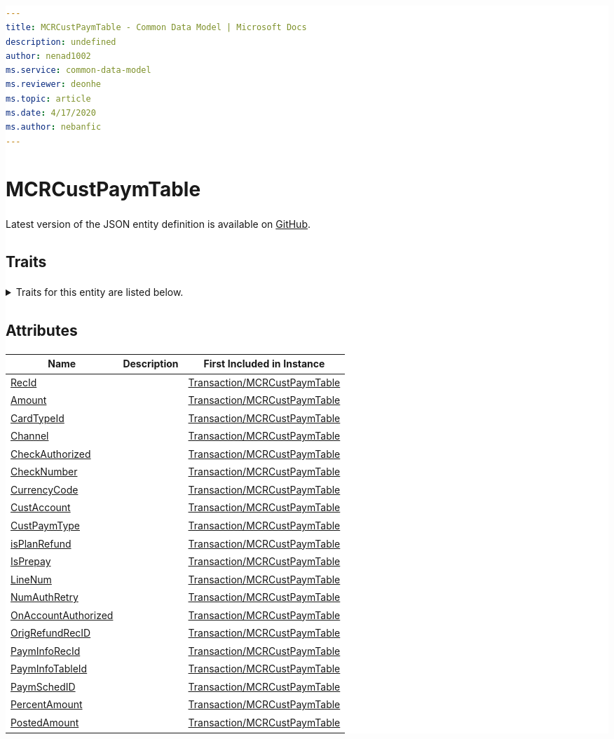 ```yaml
---
title: MCRCustPaymTable - Common Data Model | Microsoft Docs
description: undefined
author: nenad1002
ms.service: common-data-model
ms.reviewer: deonhe
ms.topic: article
ms.date: 4/17/2020
ms.author: nebanfic
---
```


# MCRCustPaymTable

  
 Latest version of the JSON entity definition is available on <a href="https://github.com/Microsoft/CDM/tree/master/schemaDocuments/core/erp/Tables/Commerce/Retail/Transaction/MCRCustPaymTable.cdm.json" target="_blank">GitHub</a>.  

## Traits

<details><summary>Traits for this entity are listed below.  
</summary></details>

## Attributes

|Name|Description|First Included in Instance|
|---|---|---|
|[RecId](#RecId)||<a href="MCRCustPaymTable.md" target="_blank">Transaction/MCRCustPaymTable</a>|
|[Amount](#Amount)||<a href="MCRCustPaymTable.md" target="_blank">Transaction/MCRCustPaymTable</a>|
|[CardTypeId](#CardTypeId)||<a href="MCRCustPaymTable.md" target="_blank">Transaction/MCRCustPaymTable</a>|
|[Channel](#Channel)||<a href="MCRCustPaymTable.md" target="_blank">Transaction/MCRCustPaymTable</a>|
|[CheckAuthorized](#CheckAuthorized)||<a href="MCRCustPaymTable.md" target="_blank">Transaction/MCRCustPaymTable</a>|
|[CheckNumber](#CheckNumber)||<a href="MCRCustPaymTable.md" target="_blank">Transaction/MCRCustPaymTable</a>|
|[CurrencyCode](#CurrencyCode)||<a href="MCRCustPaymTable.md" target="_blank">Transaction/MCRCustPaymTable</a>|
|[CustAccount](#CustAccount)||<a href="MCRCustPaymTable.md" target="_blank">Transaction/MCRCustPaymTable</a>|
|[CustPaymType](#CustPaymType)||<a href="MCRCustPaymTable.md" target="_blank">Transaction/MCRCustPaymTable</a>|
|[isPlanRefund](#isPlanRefund)||<a href="MCRCustPaymTable.md" target="_blank">Transaction/MCRCustPaymTable</a>|
|[IsPrepay](#IsPrepay)||<a href="MCRCustPaymTable.md" target="_blank">Transaction/MCRCustPaymTable</a>|
|[LineNum](#LineNum)||<a href="MCRCustPaymTable.md" target="_blank">Transaction/MCRCustPaymTable</a>|
|[NumAuthRetry](#NumAuthRetry)||<a href="MCRCustPaymTable.md" target="_blank">Transaction/MCRCustPaymTable</a>|
|[OnAccountAuthorized](#OnAccountAuthorized)||<a href="MCRCustPaymTable.md" target="_blank">Transaction/MCRCustPaymTable</a>|
|[OrigRefundRecID](#OrigRefundRecID)||<a href="MCRCustPaymTable.md" target="_blank">Transaction/MCRCustPaymTable</a>|
|[PaymInfoRecId](#PaymInfoRecId)||<a href="MCRCustPaymTable.md" target="_blank">Transaction/MCRCustPaymTable</a>|
|[PaymInfoTableId](#PaymInfoTableId)||<a href="MCRCustPaymTable.md" target="_blank">Transaction/MCRCustPaymTable</a>|
|[PaymSchedID](#PaymSchedID)||<a href="MCRCustPaymTable.md" target="_blank">Transaction/MCRCustPaymTable</a>|
|[PercentAmount](#PercentAmount)||<a href="MCRCustPaymTable.md" target="_blank">Transaction/MCRCustPaymTable</a>|
|[PostedAmount](#PostedAmount)||<a href="MCRCustPaymTable.md" target="_blank">Transaction/MCRCustPaymTable</a>|